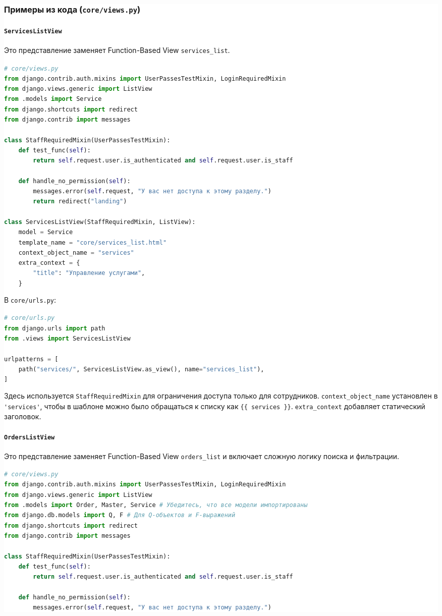 ### Примеры из кода (`core/views.py`)

#### `ServicesListView`

Это представление заменяет Function-Based View `services_list`.

```python
# core/views.py
from django.contrib.auth.mixins import UserPassesTestMixin, LoginRequiredMixin
from django.views.generic import ListView
from .models import Service
from django.shortcuts import redirect
from django.contrib import messages

class StaffRequiredMixin(UserPassesTestMixin):
    def test_func(self):
        return self.request.user.is_authenticated and self.request.user.is_staff

    def handle_no_permission(self):
        messages.error(self.request, "У вас нет доступа к этому разделу.")
        return redirect("landing")

class ServicesListView(StaffRequiredMixin, ListView):
    model = Service
    template_name = "core/services_list.html"
    context_object_name = "services"
    extra_context = {
        "title": "Управление услугами",
    }
```

В `core/urls.py`:

```python
# core/urls.py
from django.urls import path
from .views import ServicesListView

urlpatterns = [
    path("services/", ServicesListView.as_view(), name="services_list"),
]
```

Здесь используется `StaffRequiredMixin` для ограничения доступа только для сотрудников. `context_object_name` установлен в `'services'`, чтобы в шаблоне можно было обращаться к списку как `{{ services }}`. `extra_context` добавляет статический заголовок.

#### `OrdersListView`

Это представление заменяет Function-Based View `orders_list` и включает сложную логику поиска и фильтрации.

```python
# core/views.py
from django.contrib.auth.mixins import UserPassesTestMixin, LoginRequiredMixin
from django.views.generic import ListView
from .models import Order, Master, Service # Убедитесь, что все модели импортированы
from django.db.models import Q, F # Для Q-объектов и F-выражений
from django.shortcuts import redirect
from django.contrib import messages

class StaffRequiredMixin(UserPassesTestMixin):
    def test_func(self):
        return self.request.user.is_authenticated and self.request.user.is_staff

    def handle_no_permission(self):
        messages.error(self.request, "У вас нет доступа к этому разделу.")
```